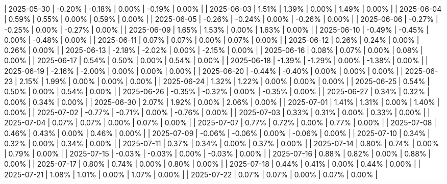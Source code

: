 | 2025-05-30 | -0.20%    | -0.18%    | 0.00%               | -0.19%             | 0.00%    |
| 2025-06-03 | 1.51%     | 1.39%     | 0.00%               | 1.49%              | 0.00%    |
| 2025-06-04 | 0.59%     | 0.55%     | 0.00%               | 0.59%              | 0.00%    |
| 2025-06-05 | -0.26%    | -0.24%    | 0.00%               | -0.26%             | 0.00%    |
| 2025-06-06 | -0.27%    | -0.25%    | 0.00%               | -0.27%             | 0.00%    |
| 2025-06-09 | 1.65%     | 1.53%     | 0.00%               | 1.63%              | 0.00%    |
| 2025-06-10 | -0.49%    | -0.45%    | 0.00%               | -0.48%             | 0.00%    |
| 2025-06-11 | 0.07%     | 0.07%     | 0.00%               | 0.07%              | 0.00%    |
| 2025-06-12 | 0.26%     | 0.24%     | 0.00%               | 0.26%              | 0.00%    |
| 2025-06-13 | -2.18%    | -2.02%    | 0.00%               | -2.15%             | 0.00%    |
| 2025-06-16 | 0.08%     | 0.07%     | 0.00%               | 0.08%              | 0.00%    |
| 2025-06-17 | 0.54%     | 0.50%     | 0.00%               | 0.54%              | 0.00%    |
| 2025-06-18 | -1.39%    | -1.29%    | 0.00%               | -1.38%             | 0.00%    |
| 2025-06-19 | -2.16%    | -2.00%    | 0.00%               | 0.00%              | 0.00%    |
| 2025-06-20 | -0.44%    | -0.40%    | 0.00%               | 0.00%              | 0.00%    |
| 2025-06-23 | 2.15%     | 1.99%     | 0.00%               | 0.00%              | 0.00%    |
| 2025-06-24 | 1.32%     | 1.22%     | 0.00%               | 0.00%              | 0.00%    |
| 2025-06-25 | 0.54%     | 0.50%     | 0.00%               | 0.54%              | 0.00%    |
| 2025-06-26 | -0.35%    | -0.32%    | 0.00%               | -0.35%             | 0.00%    |
| 2025-06-27 | 0.34%     | 0.32%     | 0.00%               | 0.34%              | 0.00%    |
| 2025-06-30 | 2.07%     | 1.92%     | 0.00%               | 2.06%              | 0.00%    |
| 2025-07-01 | 1.41%     | 1.31%     | 0.00%               | 1.40%              | 0.00%    |
| 2025-07-02 | -0.77%    | -0.71%    | 0.00%               | -0.76%             | 0.00%    |
| 2025-07-03 | 0.33%     | 0.31%     | 0.00%               | 0.33%              | 0.00%    |
| 2025-07-04 | 0.07%     | 0.07%     | 0.00%               | 0.07%              | 0.00%    |
| 2025-07-07 | 0.77%     | 0.72%     | 0.00%               | 0.77%              | 0.00%    |
| 2025-07-08 | 0.46%     | 0.43%     | 0.00%               | 0.46%              | 0.00%    |
| 2025-07-09 | -0.06%    | -0.06%    | 0.00%               | -0.06%             | 0.00%    |
| 2025-07-10 | 0.34%     | 0.32%     | 0.00%               | 0.34%              | 0.00%    |
| 2025-07-11 | 0.37%     | 0.34%     | 0.00%               | 0.37%              | 0.00%    |
| 2025-07-14 | 0.80%     | 0.74%     | 0.00%               | 0.79%              | 0.00%    |
| 2025-07-15 | -0.03%    | -0.03%    | 0.00%               | -0.03%             | 0.00%    |
| 2025-07-16 | 0.88%     | 0.82%     | 0.00%               | 0.88%              | 0.00%    |
| 2025-07-17 | 0.80%     | 0.74%     | 0.00%               | 0.80%              | 0.00%    |
| 2025-07-18 | 0.44%     | 0.41%     | 0.00%               | 0.44%              | 0.00%    |
| 2025-07-21 | 1.08%     | 1.01%     | 0.00%               | 1.07%              | 0.00%    |
| 2025-07-22 | 0.07%     | 0.07%     | 0.00%               | 0.07%              | 0.00%    |